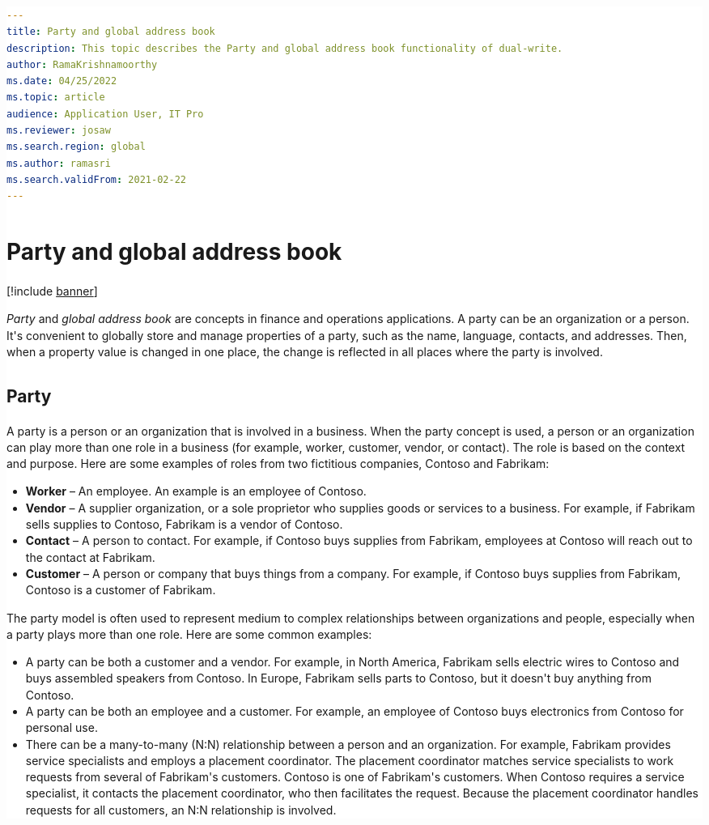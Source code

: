 ```yaml
---
title: Party and global address book
description: This topic describes the Party and global address book functionality of dual-write.
author: RamaKrishnamoorthy
ms.date: 04/25/2022
ms.topic: article
audience: Application User, IT Pro
ms.reviewer: josaw
ms.search.region: global
ms.author: ramasri
ms.search.validFrom: 2021-02-22
---
```


# Party and global address book

[!include [banner](../../includes/banner.md)]



*Party* and *global address book* are concepts in finance and operations applications. A party can be an organization or a person. It's convenient to globally store and manage properties of a party, such as the name, language, contacts, and addresses. Then, when a property value is changed in one place, the change is reflected in all places where the party is involved.

## Party

A party is a person or an organization that is involved in a business. When the party concept is used, a person or an organization can play more than one role in a business (for example, worker, customer, vendor, or contact). The role is based on the context and purpose. Here are some examples of roles from two fictitious companies, Contoso and Fabrikam:

+ **Worker** – An employee. An example is an employee of Contoso.
+ **Vendor** – A supplier organization, or a sole proprietor who supplies goods or services to a business. For example, if Fabrikam sells supplies to Contoso, Fabrikam is a vendor of Contoso.
+ **Contact** – A person to contact. For example, if Contoso buys supplies from Fabrikam, employees at Contoso will reach out to the contact at Fabrikam.
+ **Customer** – A person or company that buys things from a company. For example, if Contoso buys supplies from Fabrikam, Contoso is a customer of Fabrikam.

The party model is often used to represent medium to complex relationships between organizations and people, especially when a party plays more than one role. Here are some common examples:

+ A party can be both a customer and a vendor. For example, in North America, Fabrikam sells electric wires to Contoso and buys assembled speakers from Contoso. In Europe, Fabrikam sells parts to Contoso, but it doesn't buy anything from Contoso.
+ A party can be both an employee and a customer. For example, an employee of Contoso buys electronics from Contoso for personal use.
+ There can be a many-to-many (N:N) relationship between a person and an organization. For example, Fabrikam provides service specialists and employs a placement coordinator. The placement coordinator matches service specialists to work requests from several of Fabrikam's customers. Contoso is one of Fabrikam's customers. When Contoso requires a service specialist, it contacts the placement coordinator, who then facilitates the request. Because the placement coordinator handles requests for all customers, an N:N relationship is involved.
